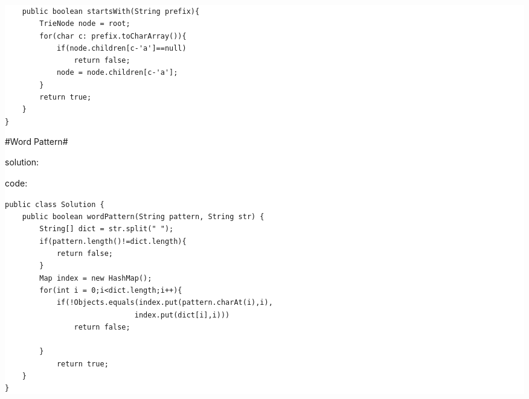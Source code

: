 	    public boolean startsWith(String prefix){
	        TrieNode node = root;
	        for(char c: prefix.toCharArray()){
	            if(node.children[c-'a']==null)
	                return false;
	            node = node.children[c-'a'];
	        }
	        return true;
    	}
	}

#Word Pattern#

solution:

code:

	public class Solution {
	    public boolean wordPattern(String pattern, String str) {
	        String[] dict = str.split(" ");
	        if(pattern.length()!=dict.length){
	            return false;
	        }
	        Map index = new HashMap();
	        for(int i = 0;i<dict.length;i++){
	            if(!Objects.equals(index.put(pattern.charAt(i),i),
	                              index.put(dict[i],i)))
	                return false;
	           
	        }
	            return true;
	    }
	}